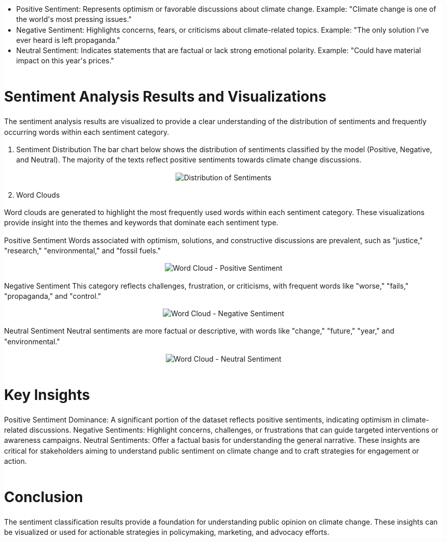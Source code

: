 * Positive Sentiment: Represents optimism or favorable discussions about climate change. Example: "Climate change is one of the world's most pressing issues."
* Negative Sentiment: Highlights concerns, fears, or criticisms about climate-related topics. Example: "The only solution I've ever heard is left propaganda."
* Neutral Sentiment: Indicates statements that are factual or lack strong emotional polarity. Example: "Could have material impact on this year's prices."

# Sentiment Analysis Results and Visualizations

The sentiment analysis results are visualized to provide a clear understanding of the distribution of sentiments and frequently occurring words within each sentiment category.

1. Sentiment Distribution
The bar chart below shows the distribution of sentiments classified by the model (Positive, Negative, and Neutral). The majority of the texts reflect positive sentiments towards climate change discussions.

<div align="center"> <img src="https://github.com/RafaelGallo/LLM_Llama3_1_v2_Sentiment_Analysis/blob/main/img/Captura%20de%20tela%202024-11-26%20150822.png?raw=true" alt="Distribution of Sentiments" width="600" /> </div>

2. Word Clouds
   
Word clouds are generated to highlight the most frequently used words within each sentiment category. These visualizations provide insight into the themes and keywords that dominate each sentiment type.

Positive Sentiment
Words associated with optimism, solutions, and constructive discussions are prevalent, such as "justice," "research," "environmental," and "fossil fuels."

<div align="center"> <img src="https://github.com/RafaelGallo/LLM_Llama3_1_v2_Sentiment_Analysis/blob/main/img/Captura%20de%20tela%202024-11-26%20150850.png?raw=true" alt="Word Cloud - Positive Sentiment" width="600" /> </div>

Negative Sentiment
This category reflects challenges, frustration, or criticisms, with frequent words like "worse," "fails," "propaganda," and "control."

<div align="center"> <img src="https://github.com/RafaelGallo/LLM_Llama3_1_v2_Sentiment_Analysis/blob/main/img/Captura%20de%20tela%202024-11-26%20150859.png?raw=true" alt="Word Cloud - Negative Sentiment" width="600" /> </div>

Neutral Sentiment
Neutral sentiments are more factual or descriptive, with words like "change," "future," "year," and "environmental."

<div align="center"> <img src="https://github.com/RafaelGallo/LLM_Llama3_1_v2_Sentiment_Analysis/blob/main/img/Captura%20de%20tela%202024-11-26%20150910.png?raw=true" alt="Word Cloud - Neutral Sentiment" width="600" /> </div>

# Key Insights

Positive Sentiment Dominance: A significant portion of the dataset reflects positive sentiments, indicating optimism in climate-related discussions.
Negative Sentiments: Highlight concerns, challenges, or frustrations that can guide targeted interventions or awareness campaigns.
Neutral Sentiments: Offer a factual basis for understanding the general narrative.
These insights are critical for stakeholders aiming to understand public sentiment on climate change and to craft strategies for engagement or action.

# Conclusion

The sentiment classification results provide a foundation for understanding public opinion on climate change. These insights can be visualized or used for actionable strategies in policymaking, marketing, and advocacy efforts.
